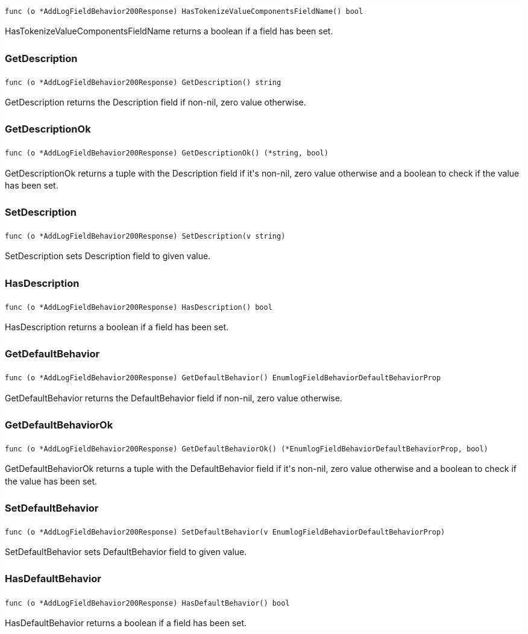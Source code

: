`func (o *AddLogFieldBehavior200Response) HasTokenizeValueComponentsFieldName() bool`

HasTokenizeValueComponentsFieldName returns a boolean if a field has been set.

### GetDescription

`func (o *AddLogFieldBehavior200Response) GetDescription() string`

GetDescription returns the Description field if non-nil, zero value otherwise.

### GetDescriptionOk

`func (o *AddLogFieldBehavior200Response) GetDescriptionOk() (*string, bool)`

GetDescriptionOk returns a tuple with the Description field if it's non-nil, zero value otherwise
and a boolean to check if the value has been set.

### SetDescription

`func (o *AddLogFieldBehavior200Response) SetDescription(v string)`

SetDescription sets Description field to given value.

### HasDescription

`func (o *AddLogFieldBehavior200Response) HasDescription() bool`

HasDescription returns a boolean if a field has been set.

### GetDefaultBehavior

`func (o *AddLogFieldBehavior200Response) GetDefaultBehavior() EnumlogFieldBehaviorDefaultBehaviorProp`

GetDefaultBehavior returns the DefaultBehavior field if non-nil, zero value otherwise.

### GetDefaultBehaviorOk

`func (o *AddLogFieldBehavior200Response) GetDefaultBehaviorOk() (*EnumlogFieldBehaviorDefaultBehaviorProp, bool)`

GetDefaultBehaviorOk returns a tuple with the DefaultBehavior field if it's non-nil, zero value otherwise
and a boolean to check if the value has been set.

### SetDefaultBehavior

`func (o *AddLogFieldBehavior200Response) SetDefaultBehavior(v EnumlogFieldBehaviorDefaultBehaviorProp)`

SetDefaultBehavior sets DefaultBehavior field to given value.

### HasDefaultBehavior

`func (o *AddLogFieldBehavior200Response) HasDefaultBehavior() bool`

HasDefaultBehavior returns a boolean if a field has been set.
